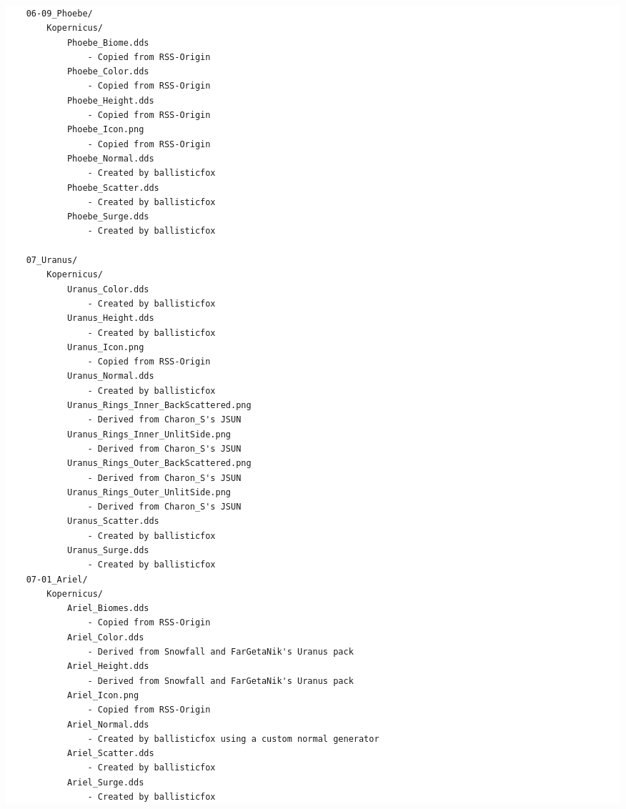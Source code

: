         06-09_Phoebe/
            Kopernicus/
                Phoebe_Biome.dds
                    - Copied from RSS-Origin
                Phoebe_Color.dds
                    - Copied from RSS-Origin
                Phoebe_Height.dds
                    - Copied from RSS-Origin
                Phoebe_Icon.png
                    - Copied from RSS-Origin
                Phoebe_Normal.dds
                    - Created by ballisticfox
                Phoebe_Scatter.dds
                    - Created by ballisticfox
                Phoebe_Surge.dds
                    - Created by ballisticfox

        07_Uranus/
            Kopernicus/
                Uranus_Color.dds
                    - Created by ballisticfox
                Uranus_Height.dds
                    - Created by ballisticfox
                Uranus_Icon.png
                    - Copied from RSS-Origin
                Uranus_Normal.dds
                    - Created by ballisticfox
                Uranus_Rings_Inner_BackScattered.png
                    - Derived from Charon_S's JSUN
                Uranus_Rings_Inner_UnlitSide.png
                    - Derived from Charon_S's JSUN
                Uranus_Rings_Outer_BackScattered.png
                    - Derived from Charon_S's JSUN
                Uranus_Rings_Outer_UnlitSide.png
                    - Derived from Charon_S's JSUN
                Uranus_Scatter.dds
                    - Created by ballisticfox
                Uranus_Surge.dds
                    - Created by ballisticfox
        07-01_Ariel/
            Kopernicus/
                Ariel_Biomes.dds
                    - Copied from RSS-Origin
                Ariel_Color.dds
                    - Derived from Snowfall and FarGetaNik's Uranus pack
                Ariel_Height.dds
                    - Derived from Snowfall and FarGetaNik's Uranus pack
                Ariel_Icon.png
                    - Copied from RSS-Origin
                Ariel_Normal.dds
                    - Created by ballisticfox using a custom normal generator
                Ariel_Scatter.dds
                    - Created by ballisticfox
                Ariel_Surge.dds
                    - Created by ballisticfox
